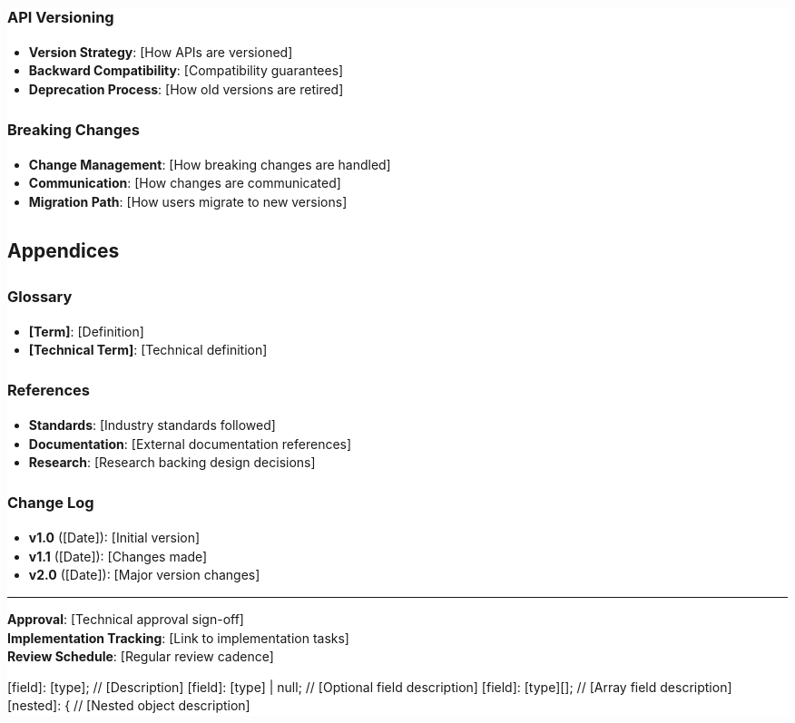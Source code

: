 ### API Versioning
- **Version Strategy**: [How APIs are versioned]
- **Backward Compatibility**: [Compatibility guarantees]
- **Deprecation Process**: [How old versions are retired]

### Breaking Changes
- **Change Management**: [How breaking changes are handled]
- **Communication**: [How changes are communicated]
- **Migration Path**: [How users migrate to new versions]

## Appendices

### Glossary
- **[Term]**: [Definition]
- **[Technical Term]**: [Technical definition]

### References
- **Standards**: [Industry standards followed]
- **Documentation**: [External documentation references]
- **Research**: [Research backing design decisions]

### Change Log
- **v1.0** ([Date]): [Initial version]
- **v1.1** ([Date]): [Changes made]
- **v2.0** ([Date]): [Major version changes]

---

**Approval**: [Technical approval sign-off]  
**Implementation Tracking**: [Link to implementation tasks]  
**Review Schedule**: [Regular review cadence]

  [field]: [type];              // [Description]
  [field]: [type] | null;       // [Optional field description]
  [field]: [type][];            // [Array field description]
  [nested]: {                   // [Nested object description]